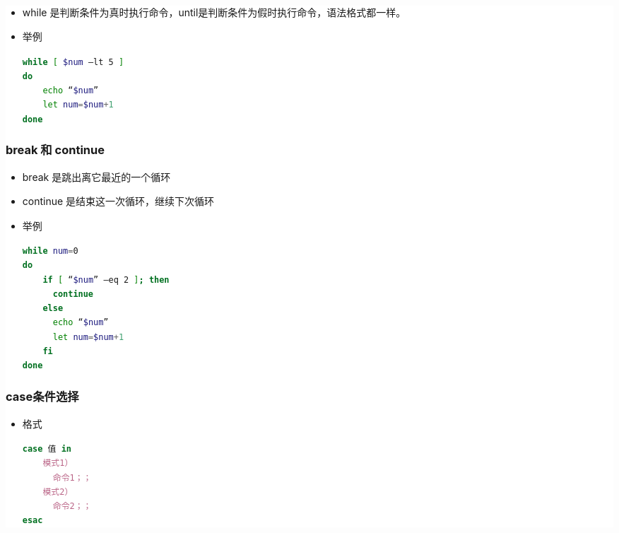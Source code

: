 - while 是判断条件为真时执行命令，until是判断条件为假时执行命令，语法格式都一样。

- 举例

  ```sh
  while [ $num –lt 5 ]
  do
      echo “$num”
      let num=$num+1
  done
  ```

### break 和 continue

- break 是跳出离它最近的一个循环

- continue 是结束这一次循环，继续下次循环

- 举例

  ```sh
  while num=0
  do
      if [ “$num” –eq 2 ]; then
      	continue
      else
      	echo “$num”
      	let num=$num+1
      fi
  done
  ```

### case条件选择

- 格式

  ```sh
  case 值 in
      模式1）
  		命令1；；
      模式2）
  		命令2；；
  esac
  ```